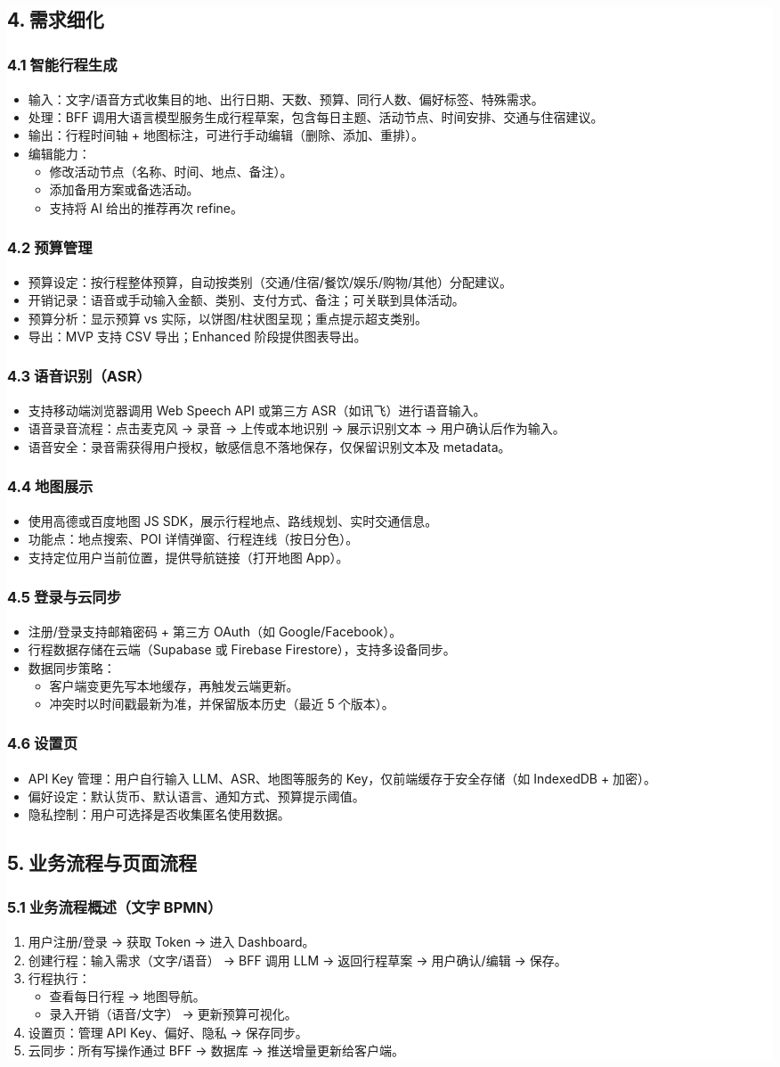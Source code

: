 ## 4. 需求细化

### 4.1 智能行程生成
- 输入：文字/语音方式收集目的地、出行日期、天数、预算、同行人数、偏好标签、特殊需求。
- 处理：BFF 调用大语言模型服务生成行程草案，包含每日主题、活动节点、时间安排、交通与住宿建议。
- 输出：行程时间轴 + 地图标注，可进行手动编辑（删除、添加、重排）。
- 编辑能力：
  - 修改活动节点（名称、时间、地点、备注）。
  - 添加备用方案或备选活动。
  - 支持将 AI 给出的推荐再次 refine。

### 4.2 预算管理
- 预算设定：按行程整体预算，自动按类别（交通/住宿/餐饮/娱乐/购物/其他）分配建议。
- 开销记录：语音或手动输入金额、类别、支付方式、备注；可关联到具体活动。
- 预算分析：显示预算 vs 实际，以饼图/柱状图呈现；重点提示超支类别。
- 导出：MVP 支持 CSV 导出；Enhanced 阶段提供图表导出。

### 4.3 语音识别（ASR）
- 支持移动端浏览器调用 Web Speech API 或第三方 ASR（如讯飞）进行语音输入。
- 语音录音流程：点击麦克风 → 录音 → 上传或本地识别 → 展示识别文本 → 用户确认后作为输入。
- 语音安全：录音需获得用户授权，敏感信息不落地保存，仅保留识别文本及 metadata。

### 4.4 地图展示
- 使用高德或百度地图 JS SDK，展示行程地点、路线规划、实时交通信息。
- 功能点：地点搜索、POI 详情弹窗、行程连线（按日分色）。
- 支持定位用户当前位置，提供导航链接（打开地图 App）。

### 4.5 登录与云同步
- 注册/登录支持邮箱密码 + 第三方 OAuth（如 Google/Facebook）。
- 行程数据存储在云端（Supabase 或 Firebase Firestore），支持多设备同步。
- 数据同步策略：
  - 客户端变更先写本地缓存，再触发云端更新。
  - 冲突时以时间戳最新为准，并保留版本历史（最近 5 个版本）。

### 4.6 设置页
- API Key 管理：用户自行输入 LLM、ASR、地图等服务的 Key，仅前端缓存于安全存储（如 IndexedDB + 加密）。
- 偏好设定：默认货币、默认语言、通知方式、预算提示阈值。
- 隐私控制：用户可选择是否收集匿名使用数据。

## 5. 业务流程与页面流程

### 5.1 业务流程概述（文字 BPMN）
1. 用户注册/登录 → 获取 Token → 进入 Dashboard。
2. 创建行程：输入需求（文字/语音） → BFF 调用 LLM → 返回行程草案 → 用户确认/编辑 → 保存。
3. 行程执行：
   - 查看每日行程 → 地图导航。
   - 录入开销（语音/文字） → 更新预算可视化。
4. 设置页：管理 API Key、偏好、隐私 → 保存同步。
5. 云同步：所有写操作通过 BFF → 数据库 → 推送增量更新给客户端。
